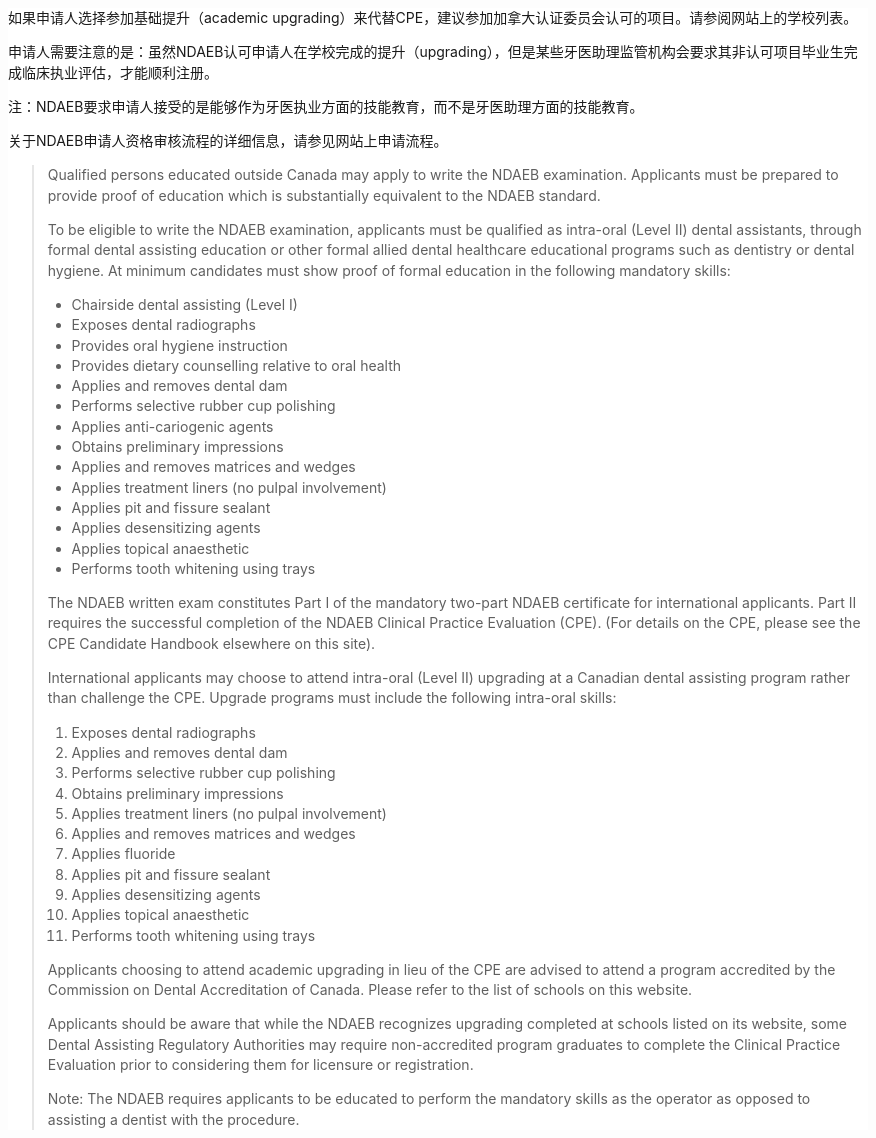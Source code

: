 如果申请人选择参加基础提升（academic upgrading）来代替CPE，建议参加加拿大认证委员会认可的项目。请参阅网站上的学校列表。

申请人需要注意的是：虽然NDAEB认可申请人在学校完成的提升（upgrading），但是某些牙医助理监管机构会要求其非认可项目毕业生完成临床执业评估，才能顺利注册。

注：NDAEB要求申请人接受的是能够作为牙医执业方面的技能教育，而不是牙医助理方面的技能教育。

关于NDAEB申请人资格审核流程的详细信息，请参见网站上申请流程。

> Qualified persons educated outside Canada may apply to write the NDAEB examination. Applicants must be prepared to provide proof of education which is substantially equivalent to the NDAEB standard.
> 
> To be eligible to write the NDAEB examination, applicants must be qualified as intra-oral (Level II) dental assistants, through formal dental assisting education or other formal allied dental healthcare educational programs such as dentistry or dental hygiene. At minimum candidates must show proof of formal education in the following mandatory skills:
> 
> - Chairside dental assisting (Level I)
> - Exposes dental radiographs
> - Provides oral hygiene instruction
> - Provides dietary counselling relative to oral health
> - Applies and removes dental dam
> - Performs selective rubber cup polishing
> - Applies anti-cariogenic agents
> - Obtains preliminary impressions
> - Applies and removes matrices and wedges
> - Applies treatment liners (no pulpal involvement)
> - Applies pit and fissure sealant
> - Applies desensitizing agents
> - Applies topical anaesthetic
> - Performs tooth whitening using trays
> 
> The NDAEB written exam constitutes Part I of the mandatory two-part NDAEB certificate for international applicants. Part II requires the successful completion of the NDAEB Clinical Practice Evaluation (CPE). (For details on the CPE, please see the CPE Candidate Handbook elsewhere on this site).
> 
> International applicants may choose to attend intra-oral (Level II) upgrading at a Canadian dental assisting program rather than challenge the CPE. Upgrade programs must include the following intra-oral skills:
> 
> 1. Exposes dental radiographs
> 2. Applies and removes dental dam
> 3. Performs selective rubber cup polishing
> 4. Obtains preliminary impressions
> 5. Applies treatment liners (no pulpal involvement)
> 6. Applies and removes matrices and wedges
> 7. Applies fluoride
> 8. Applies pit and fissure sealant
> 9. Applies desensitizing agents
> 10. Applies topical anaesthetic
> 11. Performs tooth whitening using trays
> 
> Applicants choosing to attend academic upgrading in lieu of the CPE are advised to attend a program accredited by the Commission on Dental Accreditation of Canada. Please refer to the list of schools on this website.
> 
> Applicants should be aware that while the NDAEB recognizes upgrading completed at schools listed on its website, some Dental Assisting Regulatory Authorities may require non-accredited program graduates to complete the Clinical Practice Evaluation prior to considering them for licensure or registration.
> 
> Note:
> The NDAEB requires applicants to be educated to perform the mandatory skills as the operator as opposed to assisting a dentist with the procedure.
> 